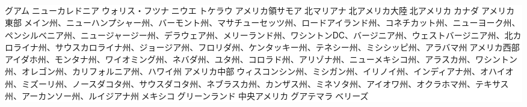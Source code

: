    <tr>
      <td>グアム</td>
      <td></td>
   </tr>
   <tr>
      <td>ニューカレドニア</td>
      <td></td>
   </tr>
   <tr>
      <td>ウォリス・フツナ</td>
      <td></td>
   </tr>
   <tr>
      <td>ニウエ</td>
      <td></td>
   </tr>
   <tr>
      <td>トケラウ</td>
      <td></td>
   </tr>
   <tr>
      <td>アメリカ領サモア</td>
      <td></td>
   </tr>
   <tr>
      <td>北マリアナ</td>
      <td></td>
   </tr>
   <tr>
      <td rowspan="38">北アメリカ大陸</td>
      <td  rowspan="6">北アメリカ</td>
      <td>カナダ</td>
      <td></td>
   </tr>
   <tr>
      <td>アメリカ東部</td>
      <td>メイン州、ニューハンプシャー州、バーモント州、マサチューセッツ州、ロードアイランド州、コネチカット州、ニューヨーク州、ペンシルベニア州、ニュージャージー州、デラウェア州、メリーランド州、ワシントンDC、バージニア州、ウェストバージニア州、北カロライナ州、サウスカロライナ州、ジョージア州、フロリダ州、ケンタッキー州、テネシー州、ミシシッピ州、アラバマ州</td>
   </tr>
   <tr>
      <td>アメリカ西部</td>
      <td>アイダホ州、モンタナ州、ワイオミング州、ネバダ州、ユタ州、コロラド州、アリゾナ州、ニューメキシコ州、アラスカ州、ワシントン州、オレゴン州、カリフォルニア州、ハワイ州</td>
   </tr>
   <tr>
      <td>アメリカ中部</td>
      <td>ウィスコンシン州、ミシガン州、イリノイ州、インディアナ州、オハイオ州、ミズーリ州、ノースダコタ州、サウスダコタ州、ネブラスカ州、カンザス州、ミネソタ州、アイオワ州、オクラホマ州、テキサス州、アーカンソー州、ルイジアナ州</td>
   </tr>
   <tr>
      <td>メキシコ</td>
      <td></td>
   </tr>
   <tr>
      <td>グリーンランド</td>
      <td></td>
   </tr>
   <tr>
      <td  rowspan="7">中央アメリカ</td>
      <td>グアテマラ</td>
      <td></td>
   </tr>
   <tr>
      <td>ベリーズ</td>
      <td></td>